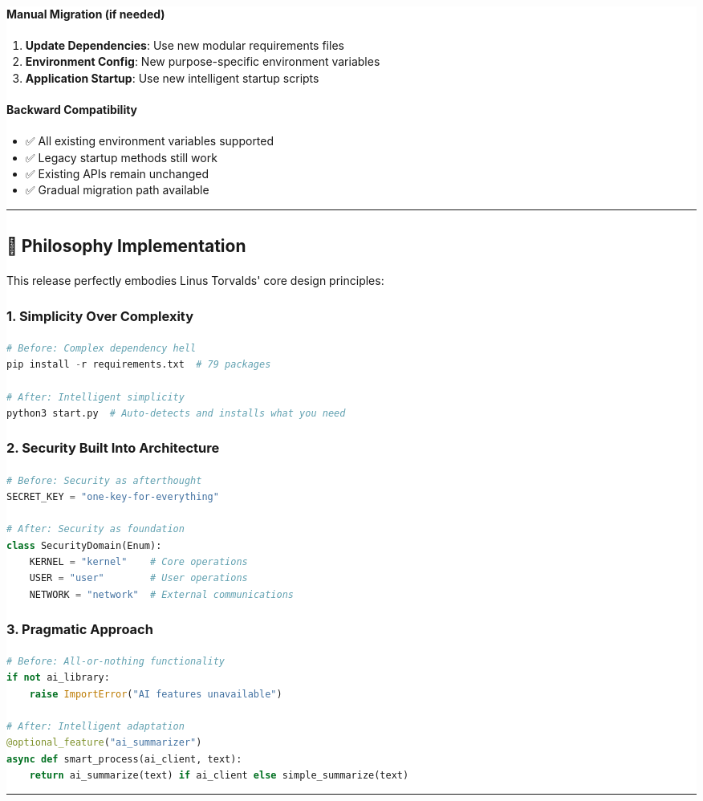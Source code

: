 #### Manual Migration (if needed)
1. **Update Dependencies**: Use new modular requirements files
2. **Environment Config**: New purpose-specific environment variables
3. **Application Startup**: Use new intelligent startup scripts

#### Backward Compatibility
- ✅ All existing environment variables supported
- ✅ Legacy startup methods still work
- ✅ Existing APIs remain unchanged
- ✅ Gradual migration path available

---

## 🌊 Philosophy Implementation

This release perfectly embodies Linus Torvalds' core design principles:

### 1. **Simplicity Over Complexity**
```python
# Before: Complex dependency hell
pip install -r requirements.txt  # 79 packages

# After: Intelligent simplicity  
python3 start.py  # Auto-detects and installs what you need
```

### 2. **Security Built Into Architecture**
```python
# Before: Security as afterthought
SECRET_KEY = "one-key-for-everything"

# After: Security as foundation
class SecurityDomain(Enum):
    KERNEL = "kernel"    # Core operations
    USER = "user"        # User operations  
    NETWORK = "network"  # External communications
```

### 3. **Pragmatic Approach**
```python
# Before: All-or-nothing functionality
if not ai_library:
    raise ImportError("AI features unavailable")

# After: Intelligent adaptation
@optional_feature("ai_summarizer")
async def smart_process(ai_client, text):
    return ai_summarize(text) if ai_client else simple_summarize(text)
```

---
